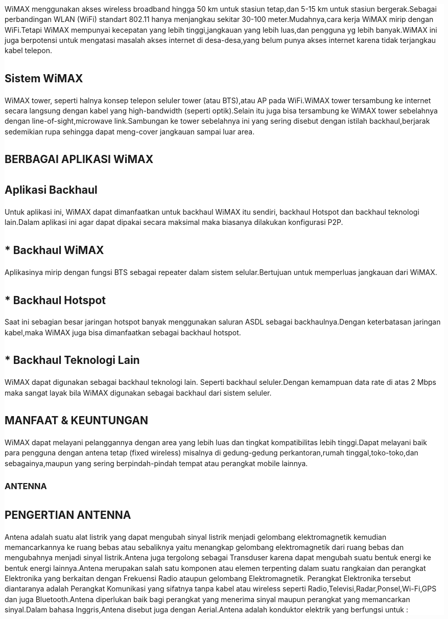   WiMAX menggunakan akses wireless broadband hingga 50 km untuk stasiun tetap,dan 5-15 km untuk stasiun bergerak.Sebagai perbandingan WLAN (WiFi) standart 802.11 hanya menjangkau sekitar 30-100 meter.Mudahnya,cara kerja WiMAX mirip dengan WiFi.Tetapi WiMAX mempunyai kecepatan yang lebih tinggi,jangkauan yang lebih luas,dan pengguna yg lebih banyak.WiMAX ini juga berpotensi untuk mengatasi masalah akses internet di desa-desa,yang belum punya akses internet karena tidak terjangkau kabel telepon.

## Sistem WiMAX

  WiMAX tower, seperti halnya konsep telepon seluler tower (atau BTS),atau AP pada WiFi.WiMAX tower tersambung ke internet secara langsung dengan kabel yang high-bandwidth (seperti optik).Selain itu juga bisa tersambung ke WiMAX tower sebelahnya dengan line-of-sight,microwave link.Sambungan ke tower sebelahnya ini yang sering disebut dengan istilah backhaul,berjarak sedemikian rupa sehingga dapat meng-cover jangkauan sampai luar area.
  
## BERBAGAI APLIKASI WiMAX

## Aplikasi Backhaul
  Untuk aplikasi ini, WiMAX dapat dimanfaatkan untuk backhaul WiMAX itu sendiri, backhaul Hotspot dan backhaul teknologi lain.Dalam aplikasi ini agar dapat dipakai secara maksimal maka biasanya dilakukan konfigurasi P2P.
  
## * Backhaul WiMAX
  Aplikasinya mirip dengan fungsi BTS sebagai repeater dalam sistem selular.Bertujuan untuk memperluas jangkauan dari WiMAX.
  
## * Backhaul Hotspot
  Saat ini sebagian besar jaringan hotspot banyak menggunakan saluran ASDL sebagai backhaulnya.Dengan keterbatasan jaringan kabel,maka WiMAX juga bisa dimanfaatkan sebagai backhaul hotspot.
  
## * Backhaul Teknologi Lain
  WiMAX dapat digunakan sebagai backhaul teknologi lain. Seperti backhaul seluler.Dengan kemampuan data rate di atas 2 Mbps maka sangat layak bila WiMAX digunakan sebagai backhaul dari sistem seluler.

## MANFAAT & KEUNTUNGAN

  WiMAX dapat melayani pelanggannya dengan area yang lebih luas dan tingkat kompatibilitas lebih tinggi.Dapat melayani baik para pengguna dengan antena tetap (fixed wireless) misalnya di gedung-gedung perkantoran,rumah tinggal,toko-toko,dan sebagainya,maupun yang sering berpindah-pindah tempat atau perangkat mobile lainnya.
  
  
  ### ANTENNA
  ## PENGERTIAN ANTENNA
  
  Antena adalah suatu alat listrik yang dapat mengubah sinyal listrik menjadi gelombang elektromagnetik kemudian memancarkannya ke ruang bebas atau sebaliknya yaitu menangkap gelombang elektromagnetik dari ruang bebas dan mengubahnya menjadi sinyal listrik.Antena juga tergolong sebagai Transduser karena dapat mengubah suatu bentuk energi ke bentuk energi lainnya.Antena merupakan salah satu komponen atau elemen terpenting dalam suatu rangkaian dan perangkat Elektronika yang berkaitan dengan Frekuensi Radio ataupun gelombang Elektromagnetik. Perangkat Elektronika tersebut diantaranya adalah Perangkat Komunikasi yang sifatnya tanpa kabel atau wireless seperti Radio,Televisi,Radar,Ponsel,Wi-Fi,GPS dan juga Bluetooth.Antena diperlukan baik bagi perangkat yang menerima sinyal maupun perangkat yang memancarkan sinyal.Dalam bahasa Inggris,Antena disebut juga dengan Aerial.Antena adalah konduktor elektrik yang berfungsi untuk :
